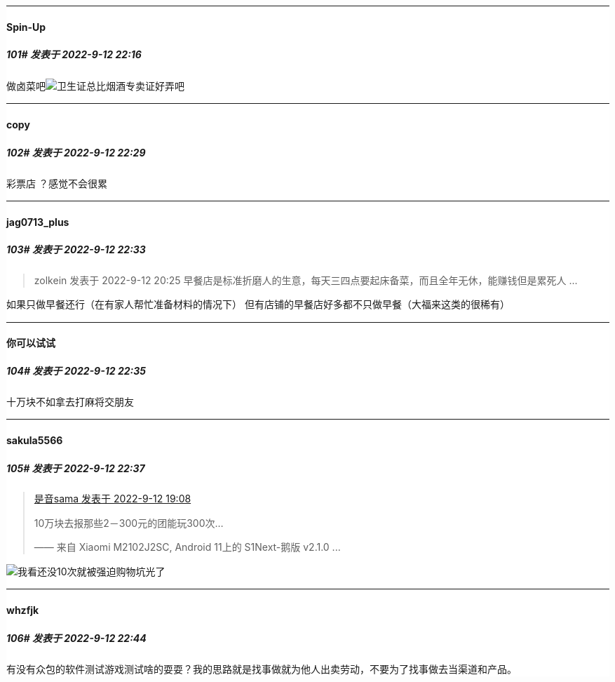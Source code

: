 *****

####  Spin-Up  
##### 101#       发表于 2022-9-12 22:16

做卤菜吧<img src="https://static.saraba1st.com/image/smiley/face2017/067.png" referrerpolicy="no-referrer">卫生证总比烟酒专卖证好弄吧



*****

####  copy  
##### 102#       发表于 2022-9-12 22:29

彩票店 ？感觉不会很累



*****

####  jag0713_plus  
##### 103#       发表于 2022-9-12 22:33

<blockquote>zolkein 发表于 2022-9-12 20:25
早餐店是标准折磨人的生意，每天三四点要起床备菜，而且全年无休，能赚钱但是累死人 ...</blockquote>
如果只做早餐还行（在有家人帮忙准备材料的情况下） 但有店铺的早餐店好多都不只做早餐（大福来这类的很稀有）

*****

####  你可以试试  
##### 104#       发表于 2022-9-12 22:35

十万块不如拿去打麻将交朋友

*****

####  sakula5566  
##### 105#       发表于 2022-9-12 22:37

<blockquote><a href="httphttps://bbs.saraba1st.com/2b/forum.php?mod=redirect&amp;goto=findpost&amp;pid=57454230&amp;ptid=2091939" target="_blank">是音sama 发表于 2022-9-12 19:08</a>

10万块去报那些2－300元的团能玩300次…

—— 来自 Xiaomi M2102J2SC, Android 11上的 S1Next-鹅版 v2.1.0 ...</blockquote>
<img src="https://static.saraba1st.com/image/smiley/face2017/067.png" referrerpolicy="no-referrer">我看还没10次就被强迫购物坑光了



*****

####  whzfjk  
##### 106#       发表于 2022-9-12 22:44

有没有众包的软件测试游戏测试啥的耍耍？我的思路就是找事做就为他人出卖劳动，不要为了找事做去当渠道和产品。

